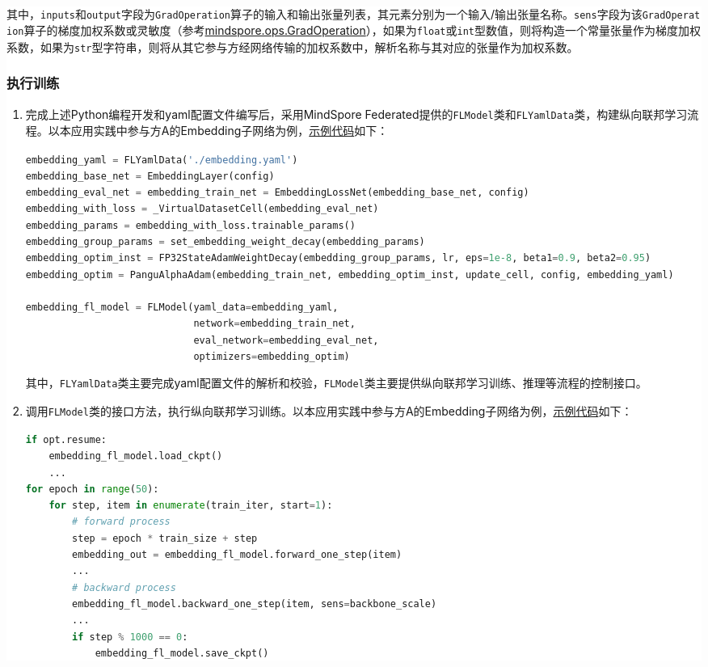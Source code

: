 其中，`inputs`和`output`字段为`GradOperation`算子的输入和输出张量列表，其元素分别为一个输入/输出张量名称。`sens`字段为该`GradOperation`算子的梯度加权系数或灵敏度（参考[mindspore.ops.GradOperation](https://mindspore.cn/docs/zh-CN/r2.0/api_python/ops/mindspore.ops.GradOperation.html?highlight=gradoperation)），如果为`float`或`int`型数值，则将构造一个常量张量作为梯度加权系数，如果为`str`型字符串，则将从其它参与方经网络传输的加权系数中，解析名称与其对应的张量作为加权系数。

### 执行训练

1. 完成上述Python编程开发和yaml配置文件编写后，采用MindSpore Federated提供的`FLModel`类和`FLYamlData`类，构建纵向联邦学习流程。以本应用实践中参与方A的Embedding子网络为例，[示例代码](https://gitee.com/mindspore/federated/blob/r0.1/example/splitnn_pangu_alpha/run_pangu_train_local.py)如下：

    ```python
    embedding_yaml = FLYamlData('./embedding.yaml')
    embedding_base_net = EmbeddingLayer(config)
    embedding_eval_net = embedding_train_net = EmbeddingLossNet(embedding_base_net, config)
    embedding_with_loss = _VirtualDatasetCell(embedding_eval_net)
    embedding_params = embedding_with_loss.trainable_params()
    embedding_group_params = set_embedding_weight_decay(embedding_params)
    embedding_optim_inst = FP32StateAdamWeightDecay(embedding_group_params, lr, eps=1e-8, beta1=0.9, beta2=0.95)
    embedding_optim = PanguAlphaAdam(embedding_train_net, embedding_optim_inst, update_cell, config, embedding_yaml)

    embedding_fl_model = FLModel(yaml_data=embedding_yaml,
                                 network=embedding_train_net,
                                 eval_network=embedding_eval_net,
                                 optimizers=embedding_optim)
    ```

    其中，`FLYamlData`类主要完成yaml配置文件的解析和校验，`FLModel`类主要提供纵向联邦学习训练、推理等流程的控制接口。

2. 调用`FLModel`类的接口方法，执行纵向联邦学习训练。以本应用实践中参与方A的Embedding子网络为例，[示例代码](https://gitee.com/mindspore/federated/blob/r0.1/example/splitnn_pangu_alpha/run_pangu_train_local.py)如下：

    ```python
    if opt.resume:
        embedding_fl_model.load_ckpt()
        ...
    for epoch in range(50):
        for step, item in enumerate(train_iter, start=1):
            # forward process
            step = epoch * train_size + step
            embedding_out = embedding_fl_model.forward_one_step(item)
            ...
            # backward process
            embedding_fl_model.backward_one_step(item, sens=backbone_scale)
            ...
            if step % 1000 == 0:
                embedding_fl_model.save_ckpt()
    ```

